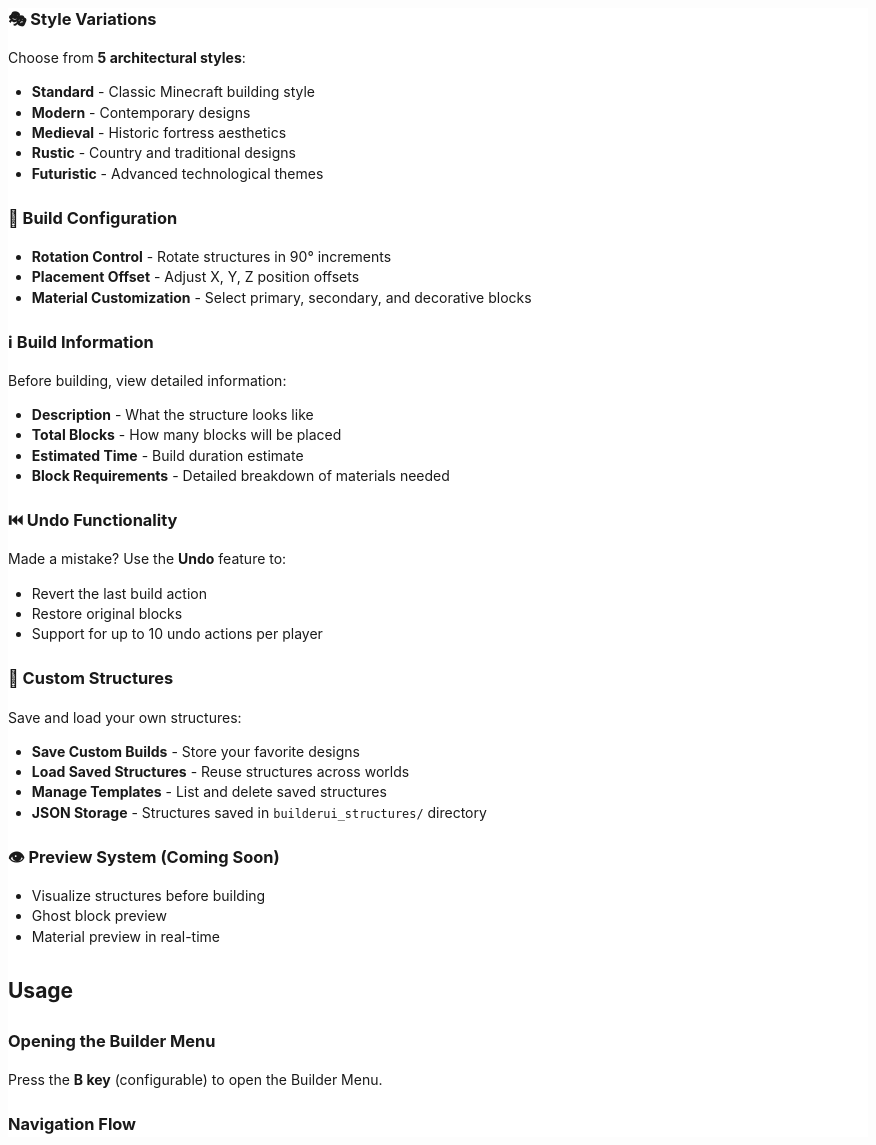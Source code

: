 ### 🎭 Style Variations

Choose from **5 architectural styles**:
- **Standard** - Classic Minecraft building style
- **Modern** - Contemporary designs
- **Medieval** - Historic fortress aesthetics
- **Rustic** - Country and traditional designs
- **Futuristic** - Advanced technological themes

### 🔄 Build Configuration

- **Rotation Control** - Rotate structures in 90° increments
- **Placement Offset** - Adjust X, Y, Z position offsets
- **Material Customization** - Select primary, secondary, and decorative blocks

### ℹ️ Build Information

Before building, view detailed information:
- **Description** - What the structure looks like
- **Total Blocks** - How many blocks will be placed
- **Estimated Time** - Build duration estimate
- **Block Requirements** - Detailed breakdown of materials needed

### ⏮️ Undo Functionality

Made a mistake? Use the **Undo** feature to:
- Revert the last build action
- Restore original blocks
- Support for up to 10 undo actions per player

### 💾 Custom Structures

Save and load your own structures:
- **Save Custom Builds** - Store your favorite designs
- **Load Saved Structures** - Reuse structures across worlds
- **Manage Templates** - List and delete saved structures
- **JSON Storage** - Structures saved in `builderui_structures/` directory

### 👁️ Preview System (Coming Soon)

- Visualize structures before building
- Ghost block preview
- Material preview in real-time

## Usage

### Opening the Builder Menu

Press the **B key** (configurable) to open the Builder Menu.

### Navigation Flow
